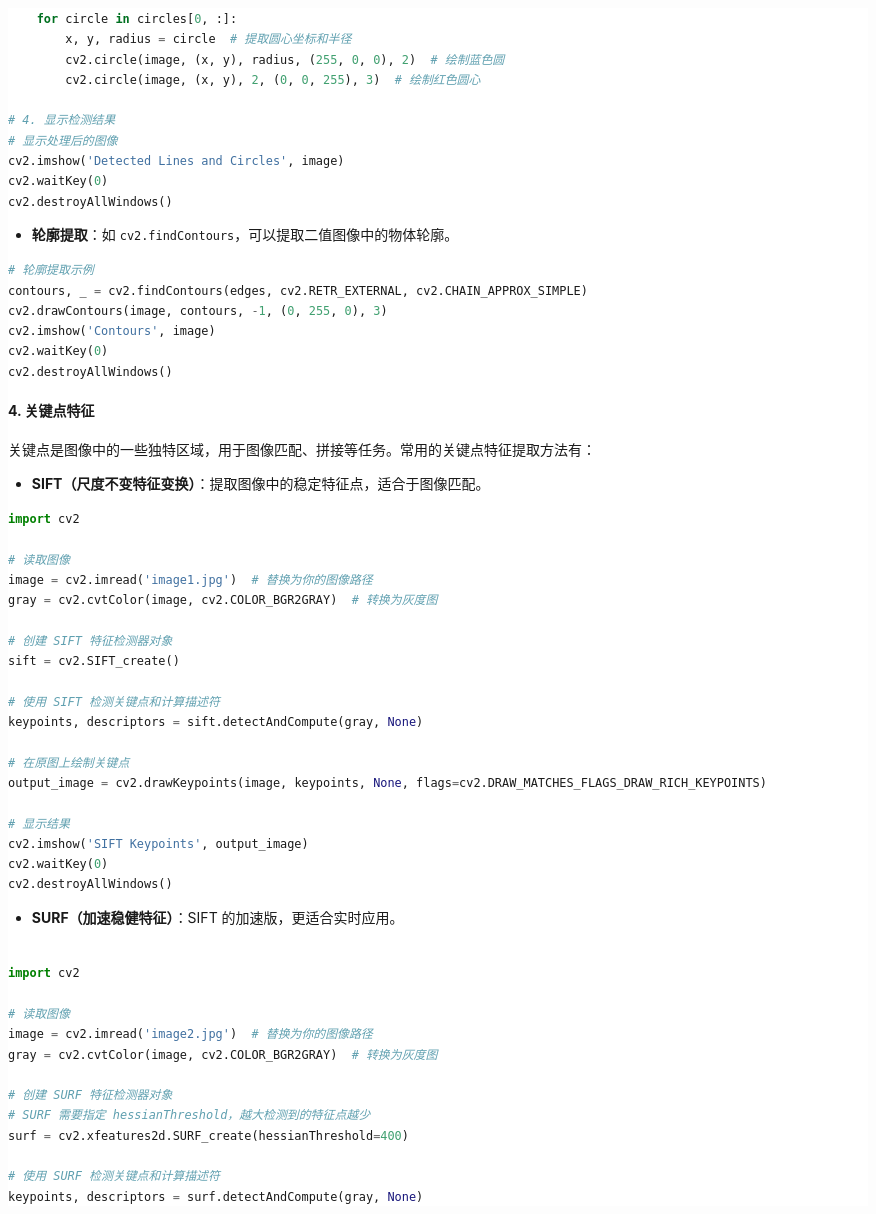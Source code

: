 ```python
    for circle in circles[0, :]:
        x, y, radius = circle  # 提取圆心坐标和半径
        cv2.circle(image, (x, y), radius, (255, 0, 0), 2)  # 绘制蓝色圆
        cv2.circle(image, (x, y), 2, (0, 0, 255), 3)  # 绘制红色圆心

# 4. 显示检测结果
# 显示处理后的图像
cv2.imshow('Detected Lines and Circles', image)
cv2.waitKey(0)
cv2.destroyAllWindows()

```
- **轮廓提取**：如 `cv2.findContours`，可以提取二值图像中的物体轮廓。

```python
# 轮廓提取示例
contours, _ = cv2.findContours(edges, cv2.RETR_EXTERNAL, cv2.CHAIN_APPROX_SIMPLE)
cv2.drawContours(image, contours, -1, (0, 255, 0), 3)
cv2.imshow('Contours', image)
cv2.waitKey(0)
cv2.destroyAllWindows()
```

#### 4. 关键点特征

关键点是图像中的一些独特区域，用于图像匹配、拼接等任务。常用的关键点特征提取方法有：
- **SIFT（尺度不变特征变换）**：提取图像中的稳定特征点，适合于图像匹配。
```python
import cv2

# 读取图像
image = cv2.imread('image1.jpg')  # 替换为你的图像路径
gray = cv2.cvtColor(image, cv2.COLOR_BGR2GRAY)  # 转换为灰度图

# 创建 SIFT 特征检测器对象
sift = cv2.SIFT_create()

# 使用 SIFT 检测关键点和计算描述符
keypoints, descriptors = sift.detectAndCompute(gray, None)

# 在原图上绘制关键点
output_image = cv2.drawKeypoints(image, keypoints, None, flags=cv2.DRAW_MATCHES_FLAGS_DRAW_RICH_KEYPOINTS)

# 显示结果
cv2.imshow('SIFT Keypoints', output_image)
cv2.waitKey(0)
cv2.destroyAllWindows()

```
- **SURF（加速稳健特征）**：SIFT 的加速版，更适合实时应用。
```python

import cv2

# 读取图像
image = cv2.imread('image2.jpg')  # 替换为你的图像路径
gray = cv2.cvtColor(image, cv2.COLOR_BGR2GRAY)  # 转换为灰度图

# 创建 SURF 特征检测器对象
# SURF 需要指定 hessianThreshold，越大检测到的特征点越少
surf = cv2.xfeatures2d.SURF_create(hessianThreshold=400)

# 使用 SURF 检测关键点和计算描述符
keypoints, descriptors = surf.detectAndCompute(gray, None)
```